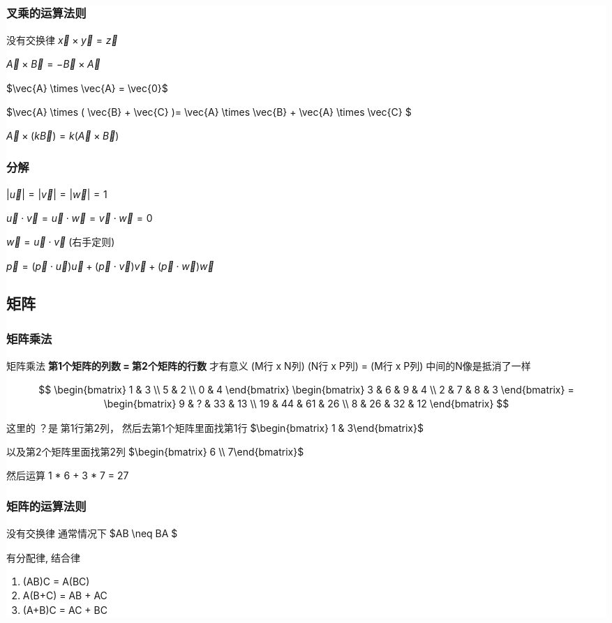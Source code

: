 ### 叉乘的运算法则
没有交换律
$\vec{x} \times \vec{y} = \vec{z}$

$\vec{A} \times \vec{B} = -\vec{B} \times \vec{A}$

$\vec{A} \times \vec{A} = \vec{0}$

$\vec{A} \times ( \vec{B} + \vec{C} )= \vec{A} \times \vec{B} + \vec{A} \times \vec{C} $

$\vec{A} \times (k\vec{B}) = k(\vec{A} \times \vec{B})$

### 分解
$|\vec{u}| = |\vec{v}| = |\vec{w}| = 1$

$\vec{u} \cdot \vec{v} = \vec{u} \cdot \vec{w} = \vec{v} \cdot \vec{w} = 0$

$\vec{w} = \vec{u} \cdot \vec{v}$ (右手定则)

$\vec{p} = (\vec{p} \cdot \vec{u}) \vec{u} + (\vec{p} \cdot \vec{v}) \vec{v} +(\vec{p} \cdot \vec{w}) \vec{w}$

## 矩阵
### 矩阵乘法
矩阵乘法 **第1个矩阵的列数 = 第2个矩阵的行数** 才有意义
(M行 x N列) (N行 x P列) = (M行 x P列)
中间的N像是抵消了一样


$$
\begin{bmatrix} 1 & 3 \\
5 & 2 \\
0 & 4
\end{bmatrix}
\begin{bmatrix} 3 & 6 & 9 & 4 \\ 
2 & 7 & 8 & 3
\end{bmatrix} =
\begin{bmatrix} 9 & ? & 33 & 13 \\
19 & 44 & 61 & 26 \\
8 & 26 & 32 & 12
\end{bmatrix}
$$

这里的 ？是 第1行第2列， 
然后去第1个矩阵里面找第1行 $\begin{bmatrix} 1 & 3\end{bmatrix}$

以及第2个矩阵里面找第2列  $\begin{bmatrix} 6 \\ 7\end{bmatrix}$

然后运算 1 * 6 + 3 * 7 = 27

### 矩阵的运算法则
没有交换律 通常情况下 $AB \neq BA $

有分配律, 结合律
1. (AB)C = A(BC)
2. A(B+C) = AB + AC
3. (A+B)C = AC + BC
